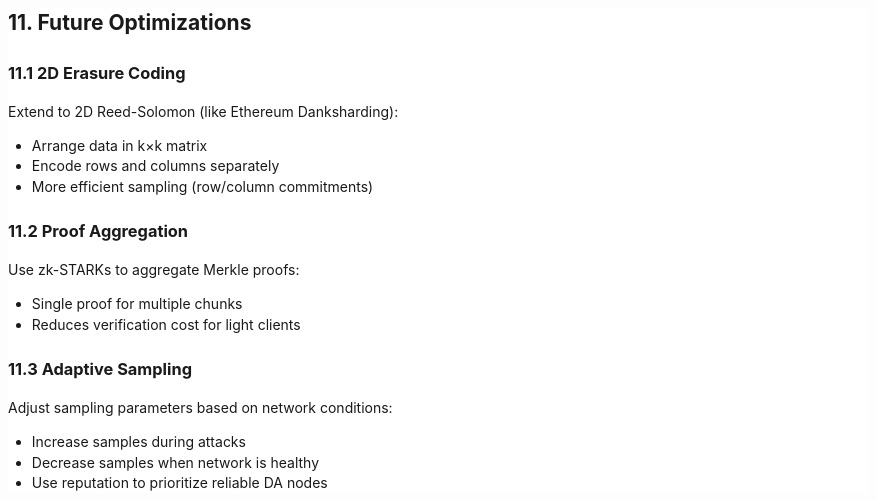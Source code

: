 
## 11. Future Optimizations

### 11.1 2D Erasure Coding

Extend to 2D Reed-Solomon (like Ethereum Danksharding):
- Arrange data in k×k matrix
- Encode rows and columns separately
- More efficient sampling (row/column commitments)

### 11.2 Proof Aggregation

Use zk-STARKs to aggregate Merkle proofs:
- Single proof for multiple chunks
- Reduces verification cost for light clients

### 11.3 Adaptive Sampling

Adjust sampling parameters based on network conditions:
- Increase samples during attacks
- Decrease samples when network is healthy
- Use reputation to prioritize reliable DA nodes